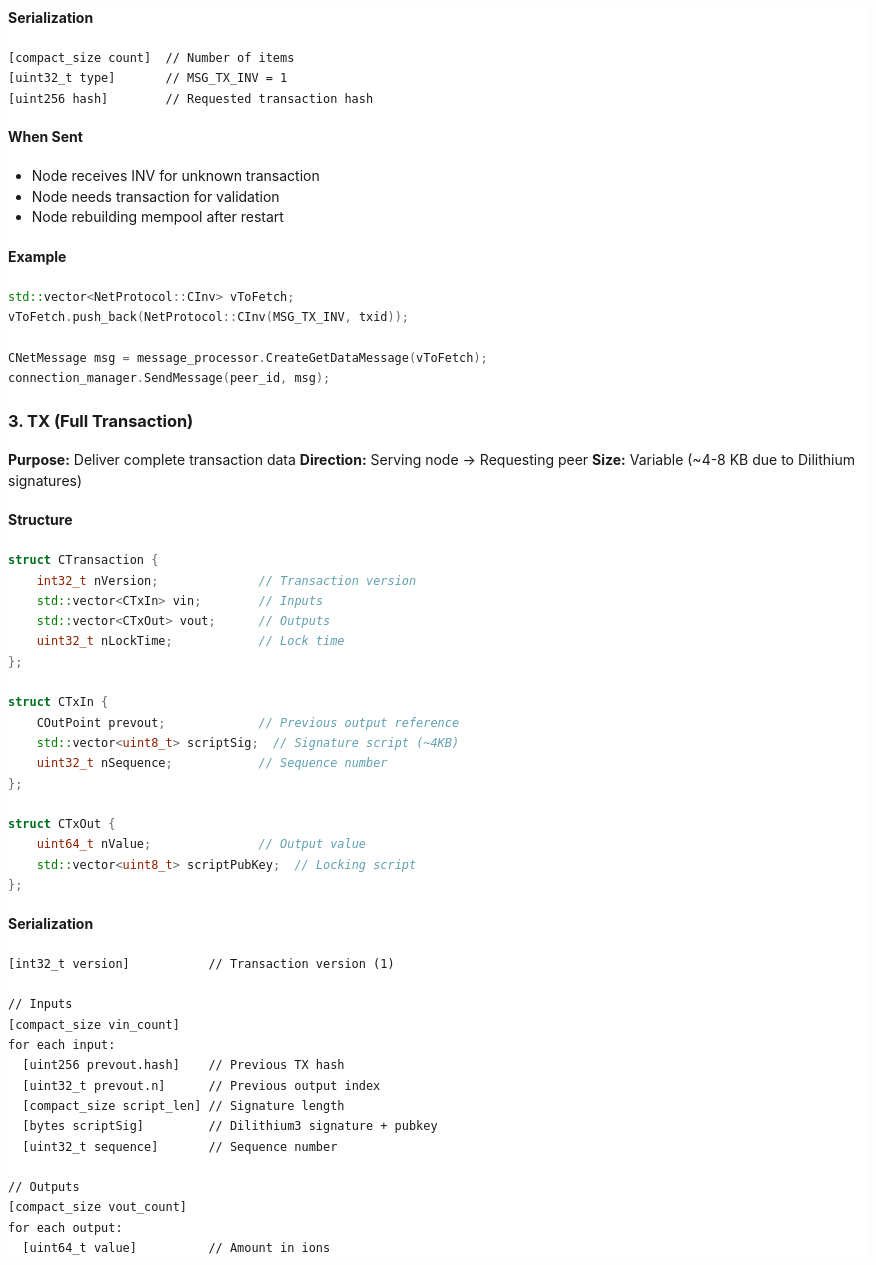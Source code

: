 #### Serialization
```
[compact_size count]  // Number of items
[uint32_t type]       // MSG_TX_INV = 1
[uint256 hash]        // Requested transaction hash
```

#### When Sent
- Node receives INV for unknown transaction
- Node needs transaction for validation
- Node rebuilding mempool after restart

#### Example
```cpp
std::vector<NetProtocol::CInv> vToFetch;
vToFetch.push_back(NetProtocol::CInv(MSG_TX_INV, txid));

CNetMessage msg = message_processor.CreateGetDataMessage(vToFetch);
connection_manager.SendMessage(peer_id, msg);
```

### 3. TX (Full Transaction)

**Purpose:** Deliver complete transaction data
**Direction:** Serving node → Requesting peer
**Size:** Variable (~4-8 KB due to Dilithium signatures)

#### Structure
```cpp
struct CTransaction {
    int32_t nVersion;              // Transaction version
    std::vector<CTxIn> vin;        // Inputs
    std::vector<CTxOut> vout;      // Outputs
    uint32_t nLockTime;            // Lock time
};

struct CTxIn {
    COutPoint prevout;             // Previous output reference
    std::vector<uint8_t> scriptSig;  // Signature script (~4KB)
    uint32_t nSequence;            // Sequence number
};

struct CTxOut {
    uint64_t nValue;               // Output value
    std::vector<uint8_t> scriptPubKey;  // Locking script
};
```

#### Serialization
```
[int32_t version]           // Transaction version (1)

// Inputs
[compact_size vin_count]
for each input:
  [uint256 prevout.hash]    // Previous TX hash
  [uint32_t prevout.n]      // Previous output index
  [compact_size script_len] // Signature length
  [bytes scriptSig]         // Dilithium3 signature + pubkey
  [uint32_t sequence]       // Sequence number

// Outputs
[compact_size vout_count]
for each output:
  [uint64_t value]          // Amount in ions
```